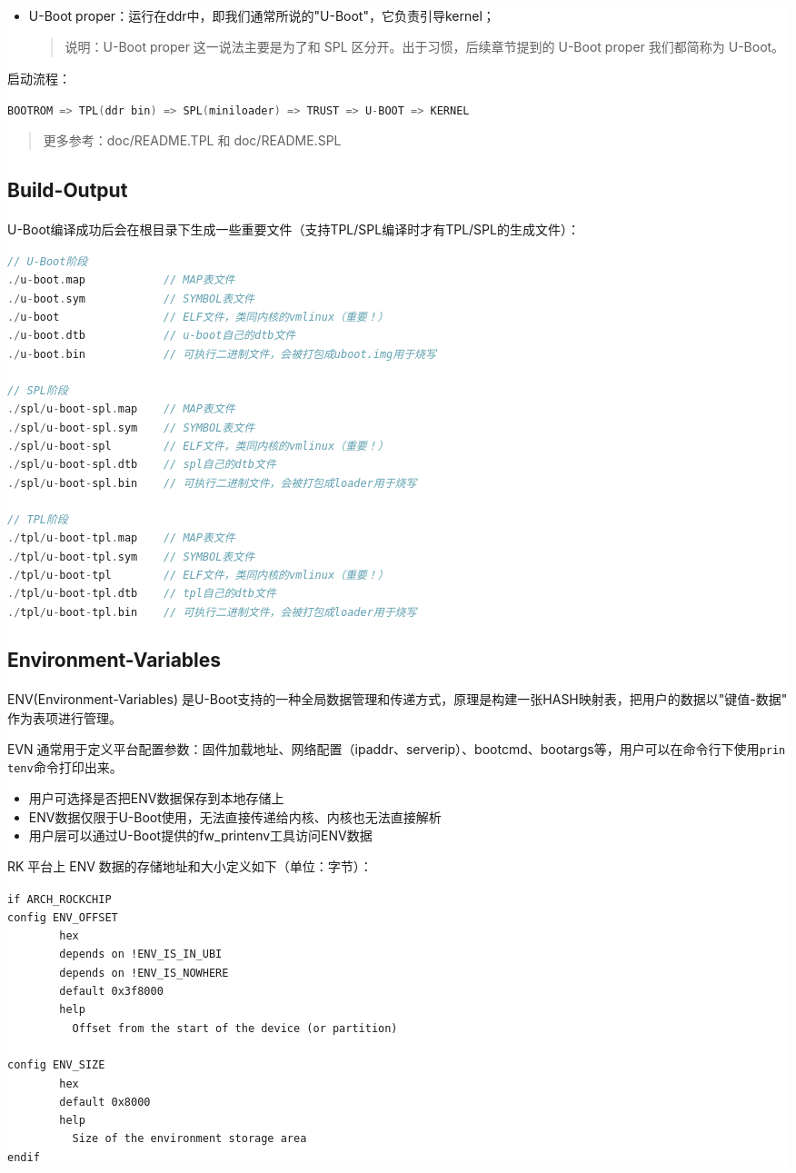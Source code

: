 - U-Boot proper：运行在ddr中，即我们通常所说的"U-Boot"，它负责引导kernel；

  > 说明：U-Boot  proper 这一说法主要是为了和 SPL 区分开。出于习惯，后续章节提到的 U-Boot proper 我们都简称为 U-Boot。

启动流程：

```c
BOOTROM => TPL(ddr bin) => SPL(miniloader) => TRUST => U-BOOT => KERNEL
```

> 更多参考：doc/README.TPL 和 doc/README.SPL

## Build-Output

U-Boot编译成功后会在根目录下生成一些重要文件（支持TPL/SPL编译时才有TPL/SPL的生成文件）：

```c
// U-Boot阶段
./u-boot.map            // MAP表文件
./u-boot.sym            // SYMBOL表文件
./u-boot                // ELF文件，类同内核的vmlinux（重要！）
./u-boot.dtb            // u-boot自己的dtb文件
./u-boot.bin            // 可执行二进制文件，会被打包成uboot.img用于烧写

// SPL阶段
./spl/u-boot-spl.map    // MAP表文件
./spl/u-boot-spl.sym    // SYMBOL表文件
./spl/u-boot-spl        // ELF文件，类同内核的vmlinux（重要！）
./spl/u-boot-spl.dtb    // spl自己的dtb文件
./spl/u-boot-spl.bin    // 可执行二进制文件，会被打包成loader用于烧写

// TPL阶段
./tpl/u-boot-tpl.map    // MAP表文件
./tpl/u-boot-tpl.sym    // SYMBOL表文件
./tpl/u-boot-tpl        // ELF文件，类同内核的vmlinux（重要！）
./tpl/u-boot-tpl.dtb    // tpl自己的dtb文件
./tpl/u-boot-tpl.bin    // 可执行二进制文件，会被打包成loader用于烧写
```

## Environment-Variables

ENV(Environment-Variables) 是U-Boot支持的一种全局数据管理和传递方式，原理是构建一张HASH映射表，把用户的数据以"键值-数据" 作为表项进行管理。

EVN 通常用于定义平台配置参数：固件加载地址、网络配置（ipaddr、serverip）、bootcmd、bootargs等，用户可以在命令行下使用`printenv`命令打印出来。

- 用户可选择是否把ENV数据保存到本地存储上
- ENV数据仅限于U-Boot使用，无法直接传递给内核、内核也无法直接解析
- 用户层可以通过U-Boot提供的fw_printenv工具访问ENV数据

RK 平台上 ENV 数据的存储地址和大小定义如下（单位：字节）：

```
if ARCH_ROCKCHIP
config ENV_OFFSET
        hex
        depends on !ENV_IS_IN_UBI
        depends on !ENV_IS_NOWHERE
        default 0x3f8000
        help
          Offset from the start of the device (or partition)

config ENV_SIZE
        hex
        default 0x8000
        help
          Size of the environment storage area
endif
```
